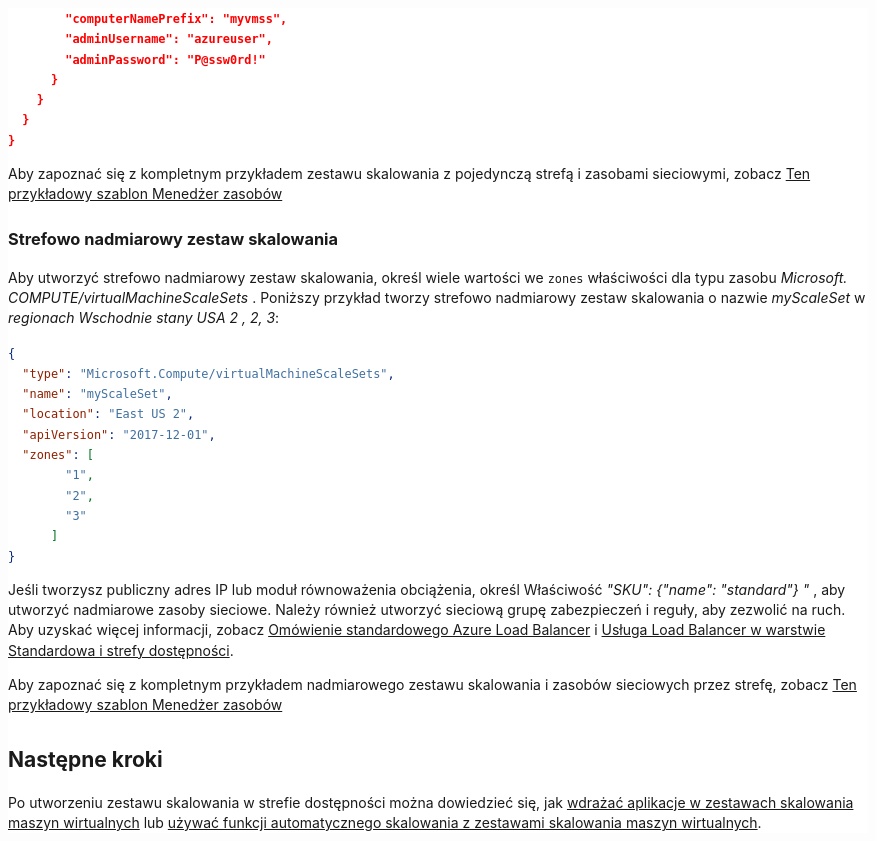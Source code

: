 ```json
        "computerNamePrefix": "myvmss",
        "adminUsername": "azureuser",
        "adminPassword": "P@ssw0rd!"
      }
    }
  }
}
```

Aby zapoznać się z kompletnym przykładem zestawu skalowania z pojedynczą strefą i zasobami sieciowymi, zobacz [Ten przykładowy szablon Menedżer zasobów](https://github.com/Azure/vm-scale-sets/blob/master/preview/zones/singlezone.json)

### <a name="zone-redundant-scale-set"></a>Strefowo nadmiarowy zestaw skalowania

Aby utworzyć strefowo nadmiarowy zestaw skalowania, określ wiele wartości we `zones` właściwości dla typu zasobu *Microsoft. COMPUTE/virtualMachineScaleSets* . Poniższy przykład tworzy strefowo nadmiarowy zestaw skalowania o nazwie *myScaleSet* w *regionach Wschodnie stany USA 2* *, 2, 3*:

```json
{
  "type": "Microsoft.Compute/virtualMachineScaleSets",
  "name": "myScaleSet",
  "location": "East US 2",
  "apiVersion": "2017-12-01",
  "zones": [
        "1",
        "2",
        "3"
      ]
}
```

Jeśli tworzysz publiczny adres IP lub moduł równoważenia obciążenia, określ Właściwość *"SKU": {"name": "standard"} "* , aby utworzyć nadmiarowe zasoby sieciowe. Należy również utworzyć sieciową grupę zabezpieczeń i reguły, aby zezwolić na ruch. Aby uzyskać więcej informacji, zobacz [Omówienie standardowego Azure Load Balancer](../load-balancer/load-balancer-overview.md) i [Usługa Load Balancer w warstwie Standardowa i strefy dostępności](../load-balancer/load-balancer-standard-availability-zones.md).

Aby zapoznać się z kompletnym przykładem nadmiarowego zestawu skalowania i zasobów sieciowych przez strefę, zobacz [Ten przykładowy szablon Menedżer zasobów](https://github.com/Azure/vm-scale-sets/blob/master/preview/zones/multizone.json)

## <a name="next-steps"></a>Następne kroki

Po utworzeniu zestawu skalowania w strefie dostępności można dowiedzieć się, jak [wdrażać aplikacje w zestawach skalowania maszyn wirtualnych](tutorial-install-apps-cli.md) lub [używać funkcji automatycznego skalowania z zestawami skalowania maszyn wirtualnych](tutorial-autoscale-cli.md).
